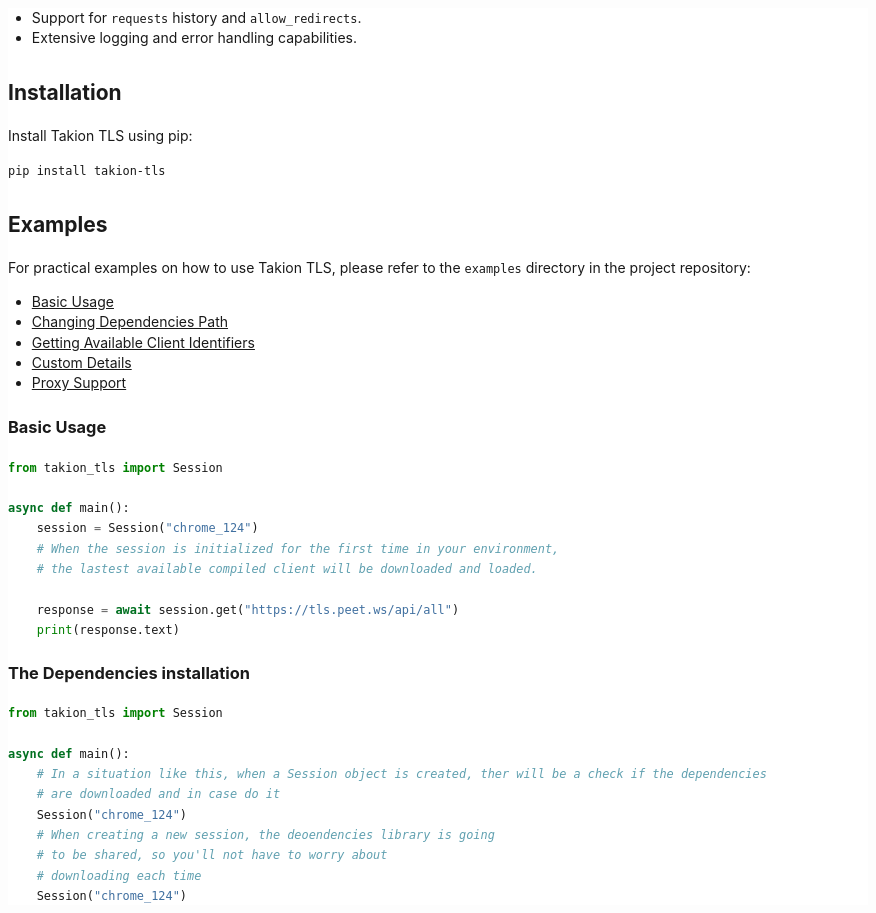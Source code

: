  - Support for `requests` history and `allow_redirects`.
  - Extensive logging and error handling capabilities.

## Installation

Install Takion TLS using pip:

```bash
pip install takion-tls
```

## Examples

For practical examples on how to use Takion TLS, please refer to the `examples` directory in the project repository:

- [Basic Usage](https://github.com/Takion-API-Services/takion-tls/tree/master/examples/basic_usage.py)
- [Changing Dependencies Path](https://github.com/Takion-API-Services/takion-tls/tree/master/examples/changing_dependencies_path.py)
- [Getting Available Client Identifiers](https://github.com/Takion-API-Services/takion-tls/tree/master/examples/getting_client_identifiers.py)
- [Custom Details](https://github.com/Takion-API-Services/takion-tls/tree/master/examples/custom_details.py)
- [Proxy Support](https://github.com/Takion-API-Services/takion-tls/tree/master/examples/proxy_support.py)


### Basic Usage
```py
from takion_tls import Session

async def main():
    session = Session("chrome_124")
    # When the session is initialized for the first time in your environment,
    # the lastest available compiled client will be downloaded and loaded.

    response = await session.get("https://tls.peet.ws/api/all")
    print(response.text)
```

### The Dependencies installation
```py
from takion_tls import Session

async def main():
    # In a situation like this, when a Session object is created, ther will be a check if the dependencies
    # are downloaded and in case do it
    Session("chrome_124")
    # When creating a new session, the deoendencies library is going
    # to be shared, so you'll not have to worry about
    # downloading each time
    Session("chrome_124")
```

